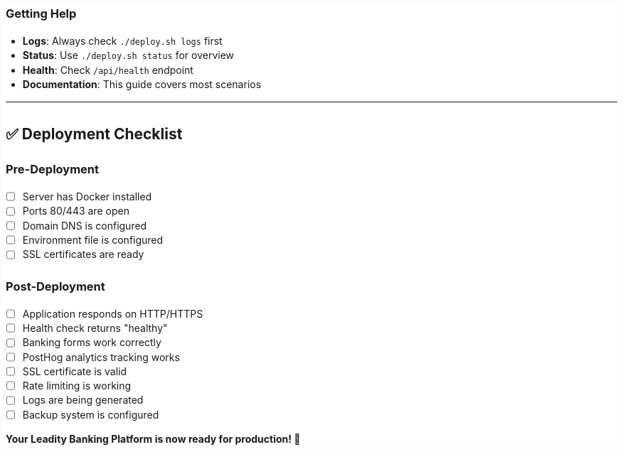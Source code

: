 ### Getting Help
- **Logs**: Always check `./deploy.sh logs` first
- **Status**: Use `./deploy.sh status` for overview
- **Health**: Check `/api/health` endpoint
- **Documentation**: This guide covers most scenarios

---

## ✅ Deployment Checklist

### Pre-Deployment
- [ ] Server has Docker installed
- [ ] Ports 80/443 are open
- [ ] Domain DNS is configured
- [ ] Environment file is configured
- [ ] SSL certificates are ready

### Post-Deployment
- [ ] Application responds on HTTP/HTTPS
- [ ] Health check returns "healthy"
- [ ] Banking forms work correctly
- [ ] PostHog analytics tracking works
- [ ] SSL certificate is valid
- [ ] Rate limiting is working
- [ ] Logs are being generated
- [ ] Backup system is configured

**Your Leadity Banking Platform is now ready for production! 🎉** 